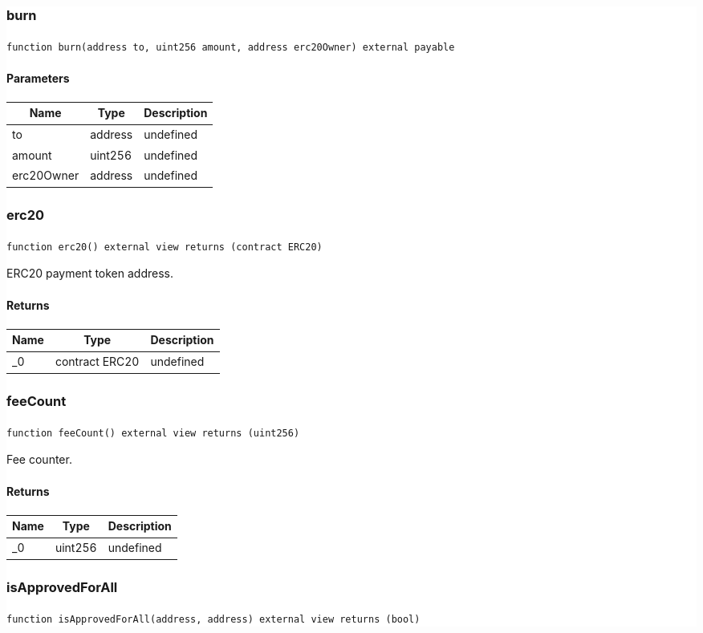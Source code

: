 ### burn

```solidity
function burn(address to, uint256 amount, address erc20Owner) external payable
```





#### Parameters

| Name | Type | Description |
|---|---|---|
| to | address | undefined |
| amount | uint256 | undefined |
| erc20Owner | address | undefined |

### erc20

```solidity
function erc20() external view returns (contract ERC20)
```

ERC20 payment token address.




#### Returns

| Name | Type | Description |
|---|---|---|
| _0 | contract ERC20 | undefined |

### feeCount

```solidity
function feeCount() external view returns (uint256)
```

Fee counter.




#### Returns

| Name | Type | Description |
|---|---|---|
| _0 | uint256 | undefined |

### isApprovedForAll

```solidity
function isApprovedForAll(address, address) external view returns (bool)
```
